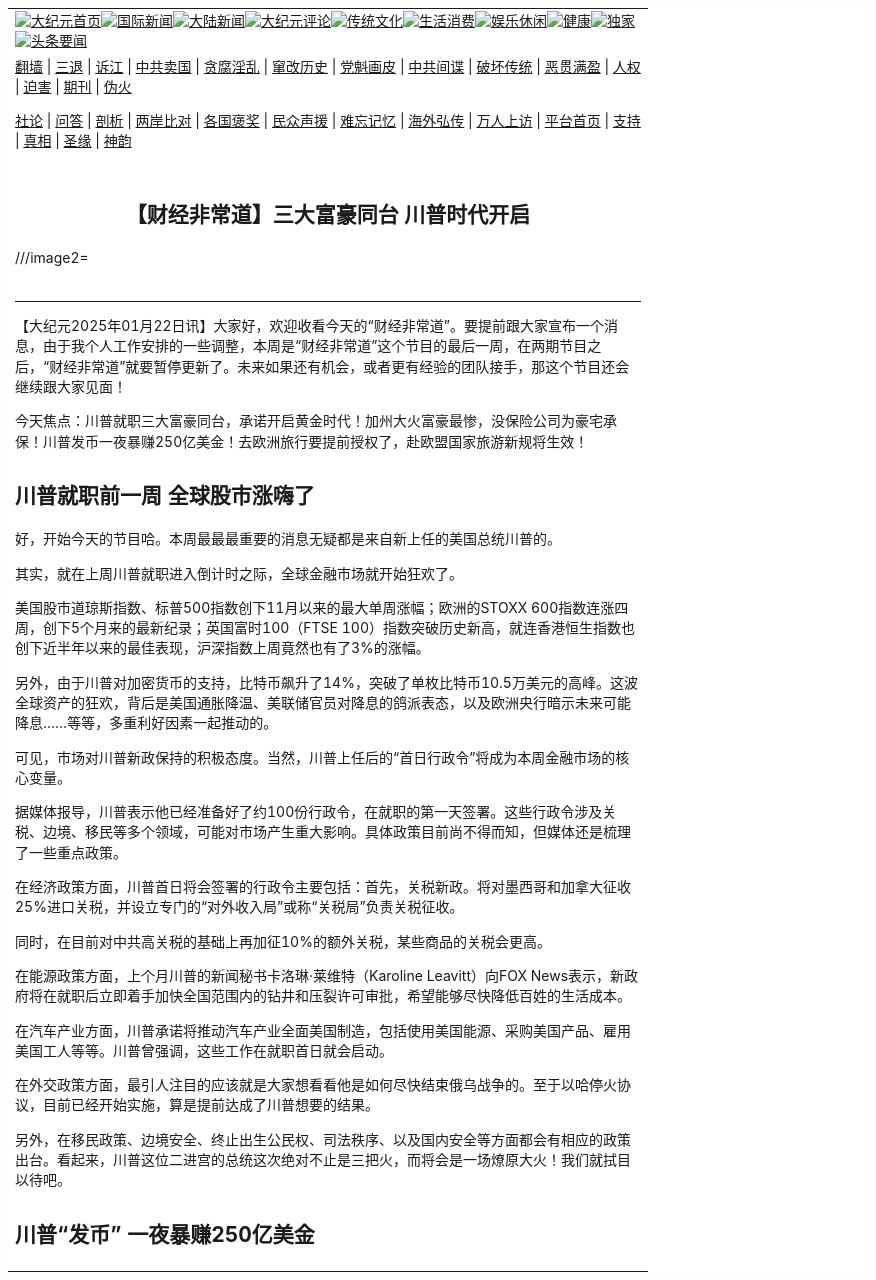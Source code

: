 <a name="1" id="1" target="_blank"></a><span id="1"></span>
<table align=center border="0"><tr><td colspan="2" VALIGN=TOP><a href="https://github.com/1992513/djy/blob/master/gb/nf1351518.md#1"><img src="https://raw.githubusercontent.com/1992513/www/master/t/djy/1.jpg" title="大纪元首页" alt="大纪元首页"></a><a href="https://github.com/1992513/djy/blob/master/gb/n24hr.md#1"><img src="https://raw.githubusercontent.com/1992513/www/master/t/djy/3.jpg" title="国际新闻" alt="国际新闻"></a><a href="https://github.com/1992513/djy/blob/master/gb/nsc413.md#1"><img src="https://raw.githubusercontent.com/1992513/www/master/t/djy/4.jpg" title="大陆新闻" alt="大陆新闻"></a><a href="https://github.com/1992513/djy/blob/master/gb/news392.md#1"><img src="https://raw.githubusercontent.com/1992513/www/master/t/djy/5.jpg" title="大纪元评论" alt="大纪元评论"></a><a href="https://github.com/1992513/djy/blob/master/gb/news2007.md#1"><img src="https://raw.githubusercontent.com/1992513/www/master/t/djy/6.jpg" title="传统文化" alt="传统文化"></a><a href="https://github.com/1992513/djy/blob/master/gb/news2008.md#1"><img src="https://raw.githubusercontent.com/1992513/www/master/t/djy/7.jpg" title="生活消费" alt="生活消费"></a><a href="https://github.com/1992513/djy/blob/master/gb/ncyule.md#1"><img src="https://raw.githubusercontent.com/1992513/www/master/t/djy/8.jpg" title="娱乐休闲" alt="娱乐休闲"></a><a href="https://github.com/1992513/djy/blob/master/gb/nsc1002.md#1"><img src="https://raw.githubusercontent.com/1992513/www/master/t/djy/9.jpg" title="健康" alt="健康"></a><a href="https://github.com/1992513/djy/blob/master/gb/nf6092.md#1"><img src="https://raw.githubusercontent.com/1992513/www/master/t/djy/10a.jpg" title="独家" alt="独家"></a><a href="https://github.com/1992513/djy/blob/master/gb/nf4514.md#1"><img src="https://raw.githubusercontent.com/1992513/www/master/t/djy/12a.jpg" title="头条要闻" alt="头条要闻"></a></td></tr>
<tr><td colspan="2" VALIGN=TOP><a target="_blank" href="https://github.com/1992513/www/blob/master/README.md?zsrh#1">翻墙</a> | <a target="_blank" href="https://github.com/1992513/djy/blob/master/gb/nf5657.md#1">三退</a> | <a target="_blank" href="https://github.com/1992513/djy/blob/master/gb/nf6124.md#1">诉江</a> | <a target="_blank" href="https://github.com/1992513/djy/blob/master/gb/nf1176117.md#1">中共卖国</a> | <a target="_blank" href="https://github.com/1992513/djy/blob/master/gb/nf5773.md#1">贪腐淫乱</a> | <a target="_blank" href="https://github.com/1992513/djy/blob/master/gb/nf1176115.md#1">窜改历史</a> | <a target="_blank" href="https://github.com/1992513/djy/blob/master/gb/nf1176107.md#1">党魁画皮</a> | <a target="_blank" href="https://github.com/1992513/djy/blob/master/gb/nf1320400.md#1">中共间谍</a> | <a target="_blank" href="https://github.com/1992513/djy/blob/master/gb/nf1176114.md#1">破坏传统</a> | <a target="_blank" href="https://github.com/1992513/ntdtv/blob/master/gb/prog447_1.md#1">恶贯满盈</a> | <a target="_blank" href="https://github.com/1992513/djy/blob/master/gb/ncid278.md#1">人权</a> | <a target="_blank" href="https://github.com/1992513/djy/blob/master/gb/nf1176111.md#1">迫害</a> | <a target="_blank" href="https://gitlab.com/szzdlab/mh-qikan/blob/master/README.md#1">期刊</a> | <a target="_blank" href="https://github.com/1992513/djy/blob/master/gb/nf5562.md#1">伪火</a></p><p><a target="_blank" href="https://github.com/1992513/djy/blob/master/gb/9p.md#1">社论</a> | <a target="_blank" href="https://github.com/1992513/djy/blob/master/gb/nf4378.md#1">问答</a> | <a target="_blank" href="https://github.com/1992513/djy/blob/master/gb/nf5792.md#1">剖析</a> | <a target="_blank" href="https://github.com/1992513/djy/blob/master/gb/nf5735.md#1">两岸比对</a> | <a target="_blank" href="https://github.com/1992513/djy/blob/master/gb/nf6119.md#1">各国褒奖</a> | <a target="_blank" href="https://github.com/1992513/djy/blob/master/gb/nf6120.md#1">民众声援</a> | <a target="_blank" href="https://github.com/1992513/djy/blob/master/gb/nf1188594.md#1">难忘记忆</a> | <a target="_blank" href="https://github.com/1992513/djy/blob/master/gb/nf3180.md#1">海外弘传</a> | <a target="_blank" href="https://github.com/1992513/djy/blob/master/gb/nf5410.md#1">万人上访</a> | <a target="_blank" href="https://github.com/1992513/www/blob/master/README.md?zsrh#1">平台首页</a> | <a target="_blank" href="https://github.com/1992513/djy/blob/master/gb/nf4386.md#1">支持</a> | <a target="_blank" href="https://github.com/1992513/djy/blob/master/gb/nf4389.md#1">真相</a> | <a target="_blank" href="https://github.com/1992513/djy/blob/master/gb/nf5790.md#1">圣缘</a> | <a target="_blank" href="https://github.com/1992513/djy/blob/master/gb/nf4786.md#1">神韵</a></td></tr>
<tr><td VALIGN=TOP width="626"><h2 align=center>【财经非常道】三大富豪同台 川普时代开启</h2>
///image2=
<h6></h6>
<hr>
	<p>【大纪元2025年01月22日讯】大家好，欢迎收看今天的“财经非常道”。要提前跟大家宣布一个消息，由于我个人工作安排的一些调整，本周是“财经非常道”这个节目的最后一周，在两期节目之后，“财经非常道”就要暂停更新了。未来如果还有机会，或者更有经验的团队接手，那这个节目还会继续跟大家见面！</p>
<p>今天焦点：川普就职三大富豪同台，承诺开启黄金时代！加州大火富豪最惨，没保险公司为豪宅承保！川普发币一夜暴赚250亿美金！去欧洲旅行要提前授权了，赴欧盟国家旅游新规将生效！</p>
<h2>川普就职前一周 全球股市涨嗨了</h2>
<p>好，开始今天的节目哈。本周最最最重要的消息无疑都是来自新上任的美国总统川普的。</p>
<p>其实，就在上周川普就职进入倒计时之际，全球金融市场就开始狂欢了。</p>
<p>美国股市道琼斯指数、标普500指数创下11月以来的最大单周涨幅；欧洲的STOXX 600指数连涨四周，创下5个月来的最新纪录；英国富时100（FTSE 100）指数突破历史新高，就连香港恒生指数也创下近半年以来的最佳表现，沪深指数上周竟然也有了3%的涨幅。</p>
<p>另外，由于川普对加密货币的支持，比特币飙升了14%，突破了单枚比特币10.5万美元的高峰。这波全球资产的狂欢，背后是美国通胀降温、美联储官员对降息的鸽派表态，以及欧洲央行暗示未来可能降息……等等，多重利好因素一起推动的。</p>
<p>可见，市场对川普新政保持的积极态度。当然，川普上任后的“首日行政令”将成为本周金融市场的核心变量。</p>
<p>据媒体报导，川普表示他已经准备好了约100份行政令，在就职的第一天签署。这些行政令涉及关税、边境、移民等多个领域，可能对市场产生重大影响。具体政策目前尚不得而知，但媒体还是梳理了一些重点政策。</p>
<p>在经济政策方面，川普首日将会签署的行政令主要包括：首先，关税新政。将对墨西哥和加拿大征收25%进口关税，并设立专门的“对外收入局”或称“关税局”负责关税征收。</p>
<p>同时，在目前对中共高关税的基础上再加征10%的额外关税，某些商品的关税会更高。</p>
<p>在能源政策方面，上个月川普的新闻秘书卡洛琳·莱维特（Karoline Leavitt）向FOX News表示，新政府将在就职后立即着手加快全国范围内的钻井和压裂许可审批，希望能够尽快降低百姓的生活成本。</p>
<p>在汽车产业方面，川普承诺将推动汽车产业全面美国制造，包括使用美国能源、采购美国产品、雇用美国工人等等。川普曾强调，这些工作在就职首日就会启动。</p>
<p>在外交政策方面，最引人注目的应该就是大家想看看他是如何尽快结束俄乌战争的。至于以哈停火协议，目前已经开始实施，算是提前达成了川普想要的结果。</p>
<p>另外，在移民政策、边境安全、终止出生公民权、司法秩序、以及国内安全等方面都会有相应的政策出台。看起来，川普这位二进宫的总统这次绝对不止是三把火，而将会是一场燎原大火！我们就拭目以待吧。</p>
<h2>川普“发币” 一夜暴赚250亿美金</h2>